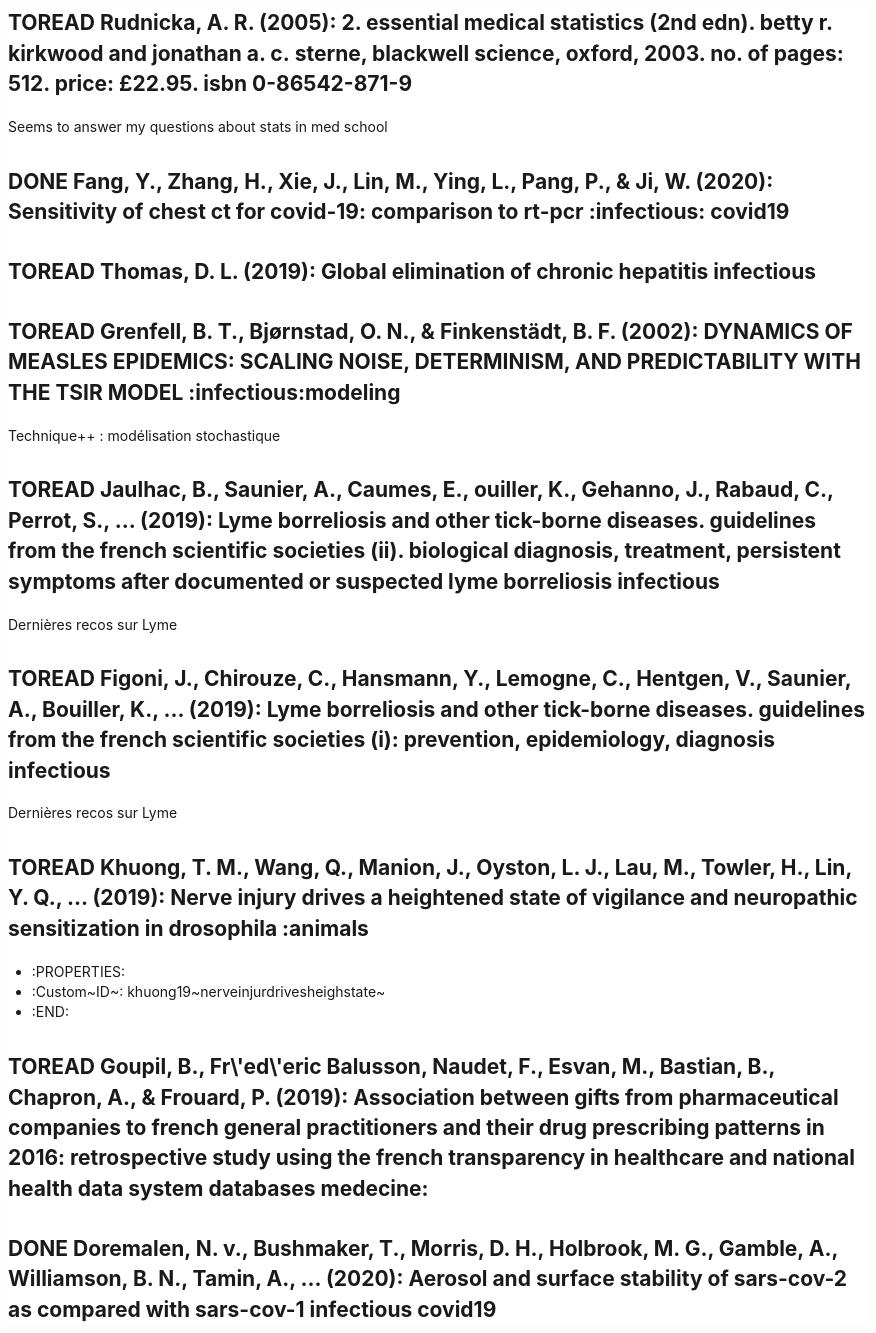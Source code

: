 TOREAD Rudnicka, A. R. (2005): 2. essential medical statistics (2nd edn). betty r. kirkwood and jonathan a. c. sterne, blackwell science, oxford, 2003. no. of pages: 512. price: £22.95. isbn 0-86542-871-9
------------------------------------------------------------------------------------------------------------------------------------------------------------------------------------------------------------

Seems to answer my questions about stats in med school

DONE Fang, Y., Zhang, H., Xie, J., Lin, M., Ying, L., Pang, P., & Ji, W. (2020): Sensitivity of chest ct for covid-19: comparison to rt-pcr :infectious: <span class="tag" tag-name="covid19">covid19</span>
------------------------------------------------------------------------------------------------------------------------------------------------------------------------------------------------------------

TOREAD Thomas, D. L. (2019): Global elimination of chronic hepatitis <span class="tag" tag-name="infectious">infectious</span>
------------------------------------------------------------------------------------------------------------------------------

TOREAD Grenfell, B. T., Bjørnstad, O. N., & Finkenstädt, B. F. (2002): DYNAMICS OF MEASLES EPIDEMICS: SCALING NOISE, DETERMINISM, AND PREDICTABILITY WITH THE TSIR MODEL :infectious:modeling
---------------------------------------------------------------------------------------------------------------------------------------------------------------------------------------------

Technique++ : modélisation stochastique

TOREAD Jaulhac, B., Saunier, A., Caumes, E., ouiller, K., Gehanno, J., Rabaud, C., Perrot, S., ... (2019): Lyme borreliosis and other tick-borne diseases. guidelines from the french scientific societies (ii). biological diagnosis, treatment, persistent symptoms after documented or suspected lyme borreliosis <span class="tag" tag-name="infectious">infectious</span>
------------------------------------------------------------------------------------------------------------------------------------------------------------------------------------------------------------------------------------------------------------------------------------------------------------------------------------------------------------------------------

Dernières recos sur Lyme

TOREAD Figoni, J., Chirouze, C., Hansmann, Y., Lemogne, C., Hentgen, V., Saunier, A., Bouiller, K., ... (2019): Lyme borreliosis and other tick-borne diseases. guidelines from the french scientific societies (i): prevention, epidemiology, diagnosis <span class="tag" tag-name="infectious">infectious</span>
------------------------------------------------------------------------------------------------------------------------------------------------------------------------------------------------------------------------------------------------------------------------------------------------------------------

Dernières recos sur Lyme

TOREAD Khuong, T. M., Wang, Q., Manion, J., Oyston, L. J., Lau, M., Towler, H., Lin, Y. Q., ... (2019): Nerve injury drives a heightened state of vigilance and neuropathic sensitization in drosophila :animals
----------------------------------------------------------------------------------------------------------------------------------------------------------------------------------------------------------------

-   :PROPERTIES:
-   :Custom~ID~: khuong19~nerveinjurdrivesheighstate~
-   :END:

TOREAD Goupil, B., Fr\\\'ed\\\'eric Balusson, Naudet, F., Esvan, M., Bastian, B., Chapron, A., & Frouard, P. (2019): Association between gifts from pharmaceutical companies to french general practitioners and their drug prescribing patterns in 2016: retrospective study using the french transparency in healthcare and national health data system databases medecine:
-----------------------------------------------------------------------------------------------------------------------------------------------------------------------------------------------------------------------------------------------------------------------------------------------------------------------------------------------------------------------------

DONE Doremalen, N. v., Bushmaker, T., Morris, D. H., Holbrook, M. G., Gamble, A., Williamson, B. N., Tamin, A., ... (2020): Aerosol and surface stability of sars-cov-2 as compared with sars-cov-1 <span class="tag" tag-name="infectious">infectious</span> <span class="tag" tag-name="covid19">covid19</span>
-----------------------------------------------------------------------------------------------------------------------------------------------------------------------------------------------------------------------------------------------------------------------------------------------------------------
